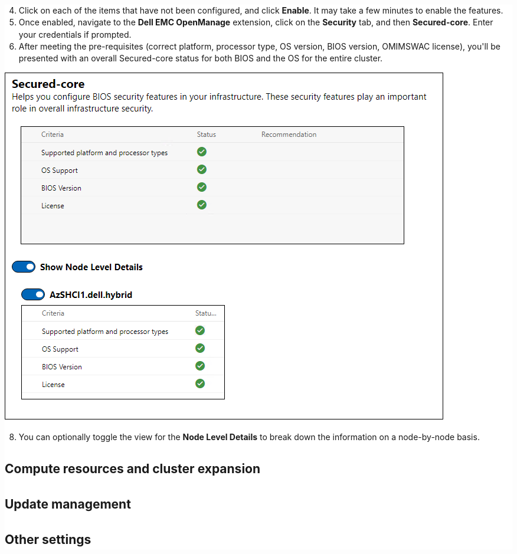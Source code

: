 4. Click on each of the items that have not been configured, and click **Enable**. It may take a few minutes to enable the features.
5. Once enabled, navigate to the **Dell EMC OpenManage** extension, click on the **Security** tab, and then **Secured-core**. Enter your credentials if prompted.
7. After meeting the pre-requisites (correct platform, processor type, OS version, BIOS version, OMIMSWAC license), you'll be presented with an overall Secured-core status for both BIOS and the OS for the entire cluster.

![Secured-core status in the Dell EMC OpenManage extension for Windows Admin Center](/modules/module_2/media/wac_secured_core.png "Secured-core status in the Dell EMC OpenManage extension for Windows Admin Center")

8. You can optionally toggle the view for the **Node Level Details** to break down the information on a node-by-node basis.

Compute resources and cluster expansion
-----------

Update management
-----------


Other settings
-----------


